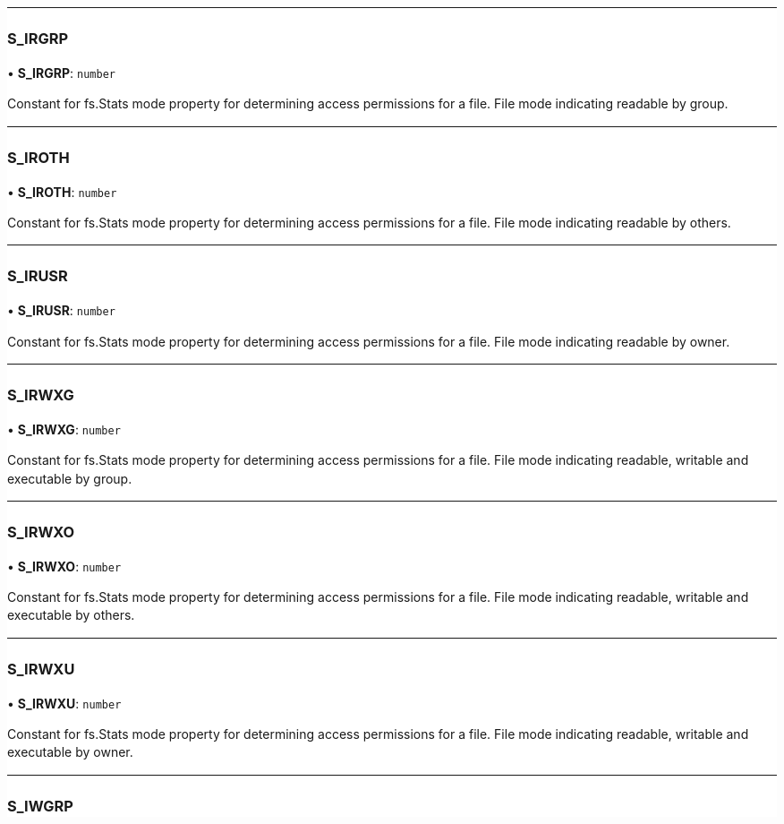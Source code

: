 ___

### S\_IRGRP

• **S\_IRGRP**: `number`

Constant for fs.Stats mode property for determining access permissions for a file. File mode indicating readable by group.

___

### S\_IROTH

• **S\_IROTH**: `number`

Constant for fs.Stats mode property for determining access permissions for a file. File mode indicating readable by others.

___

### S\_IRUSR

• **S\_IRUSR**: `number`

Constant for fs.Stats mode property for determining access permissions for a file. File mode indicating readable by owner.

___

### S\_IRWXG

• **S\_IRWXG**: `number`

Constant for fs.Stats mode property for determining access permissions for a file. File mode indicating readable, writable and executable by group.

___

### S\_IRWXO

• **S\_IRWXO**: `number`

Constant for fs.Stats mode property for determining access permissions for a file. File mode indicating readable, writable and executable by others.

___

### S\_IRWXU

• **S\_IRWXU**: `number`

Constant for fs.Stats mode property for determining access permissions for a file. File mode indicating readable, writable and executable by owner.

___

### S\_IWGRP
